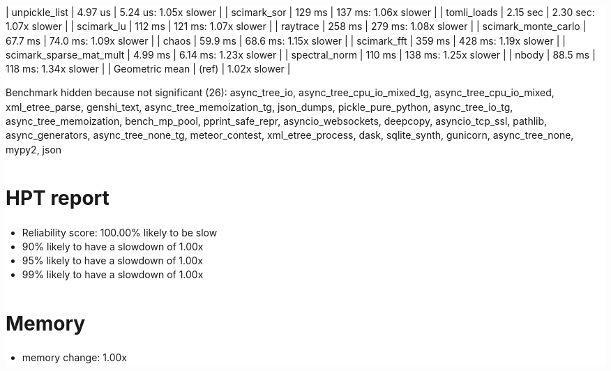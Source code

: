 | unpickle_list            | 4.97 us                                                                | 5.24 us: 1.05x slower                                                            |
| scimark_sor              | 129 ms                                                                 | 137 ms: 1.06x slower                                                             |
| tomli_loads              | 2.15 sec                                                               | 2.30 sec: 1.07x slower                                                           |
| scimark_lu               | 112 ms                                                                 | 121 ms: 1.07x slower                                                             |
| raytrace                 | 258 ms                                                                 | 279 ms: 1.08x slower                                                             |
| scimark_monte_carlo      | 67.7 ms                                                                | 74.0 ms: 1.09x slower                                                            |
| chaos                    | 59.9 ms                                                                | 68.6 ms: 1.15x slower                                                            |
| scimark_fft              | 359 ms                                                                 | 428 ms: 1.19x slower                                                             |
| scimark_sparse_mat_mult  | 4.99 ms                                                                | 6.14 ms: 1.23x slower                                                            |
| spectral_norm            | 110 ms                                                                 | 138 ms: 1.25x slower                                                             |
| nbody                    | 88.5 ms                                                                | 118 ms: 1.34x slower                                                             |
| Geometric mean           | (ref)                                                                  | 1.02x slower                                                                     |

Benchmark hidden because not significant (26): async_tree_io, async_tree_cpu_io_mixed_tg, async_tree_cpu_io_mixed, xml_etree_parse, genshi_text, async_tree_memoization_tg, json_dumps, pickle_pure_python, async_tree_io_tg, async_tree_memoization, bench_mp_pool, pprint_safe_repr, asyncio_websockets, deepcopy, asyncio_tcp_ssl, pathlib, async_generators, async_tree_none_tg, meteor_contest, xml_etree_process, dask, sqlite_synth, gunicorn, async_tree_none, mypy2, json

# HPT report

- Reliability score: 100.00% likely to be slow
- 90% likely to have a slowdown of 1.00x
- 95% likely to have a slowdown of 1.00x
- 99% likely to have a slowdown of 1.00x

# Memory
- memory change: 1.00x